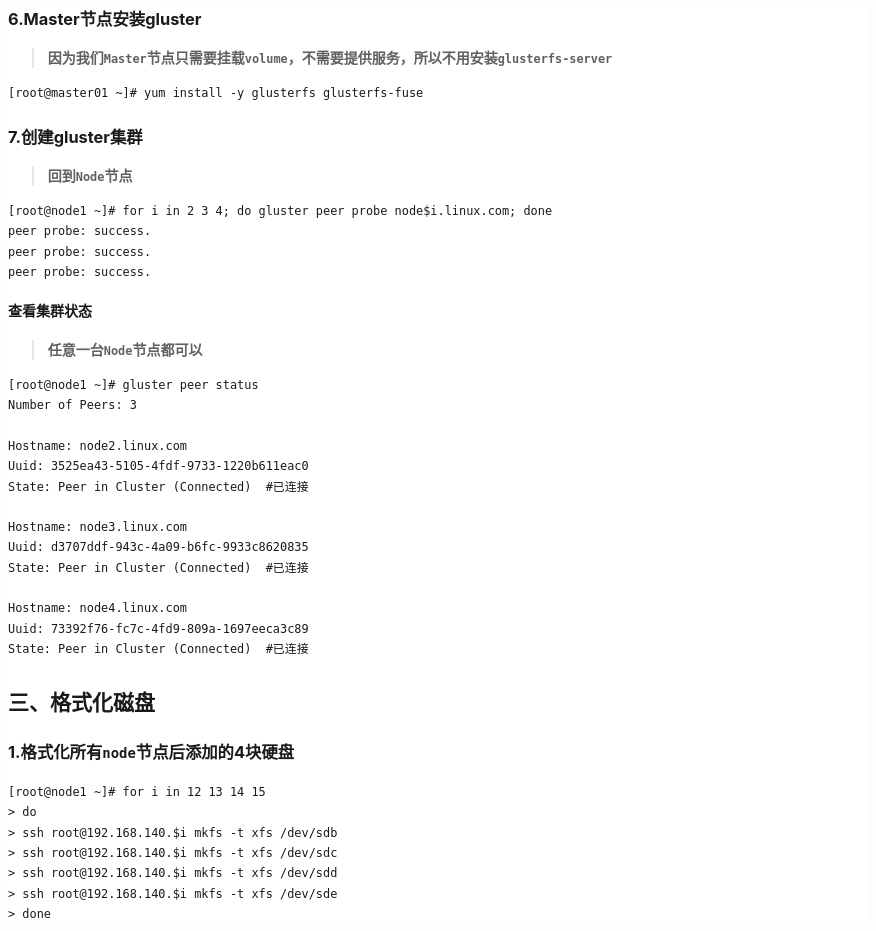 ### 6.Master节点安装gluster

>**因为我们`Master`节点只需要挂载`volume`，不需要提供服务，所以不用安装`glusterfs-server`**

```
[root@master01 ~]# yum install -y glusterfs glusterfs-fuse
```

### 7.创建gluster集群

>**回到`Node`节点**

```
[root@node1 ~]# for i in 2 3 4; do gluster peer probe node$i.linux.com; done
peer probe: success. 
peer probe: success. 
peer probe: success.
```

#### 查看集群状态

>**任意一台`Node`节点都可以**

```
[root@node1 ~]# gluster peer status
Number of Peers: 3

Hostname: node2.linux.com
Uuid: 3525ea43-5105-4fdf-9733-1220b611eac0
State: Peer in Cluster (Connected)	#已连接

Hostname: node3.linux.com
Uuid: d3707ddf-943c-4a09-b6fc-9933c8620835
State: Peer in Cluster (Connected)	#已连接

Hostname: node4.linux.com
Uuid: 73392f76-fc7c-4fd9-809a-1697eeca3c89
State: Peer in Cluster (Connected)	#已连接
```

## 三、格式化磁盘

### 1.格式化所有`node`节点后添加的4块硬盘

```
[root@node1 ~]# for i in 12 13 14 15
> do
> ssh root@192.168.140.$i mkfs -t xfs /dev/sdb
> ssh root@192.168.140.$i mkfs -t xfs /dev/sdc
> ssh root@192.168.140.$i mkfs -t xfs /dev/sdd
> ssh root@192.168.140.$i mkfs -t xfs /dev/sde
> done
```
